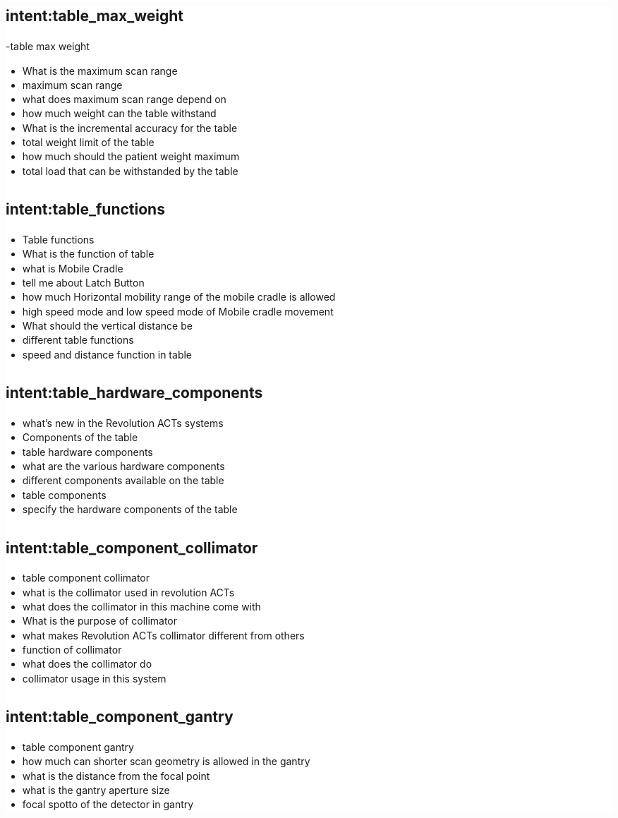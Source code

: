 

## intent:table_max_weight
-table max weight
- What is the maximum scan range
- maximum scan range 
- what does maximum scan range depend on
- how much weight can the table withstand
- What is the incremental accuracy for the table 
- total weight limit of the table
- how much should the patient weight maximum
- total load that can be withstanded by the table


## intent:table_functions
- Table functions
- What is the function of table
- what is Mobile Cradle 
- tell me about Latch Button
- how much Horizontal mobility range of the mobile cradle is allowed
- high speed mode and low speed mode of Mobile cradle movement
- What should the vertical distance be
- different table functions
- speed and distance function in table 


## intent:table_hardware_components
- what’s new in the Revolution ACTs systems 
- Components of the table
- table hardware components
- what are the various hardware components
- different components available on the table
- table components
- specify the hardware components of the table

## intent:table_component_collimator

- table component collimator
- what is the collimator used in revolution ACTs 
- what does the collimator in this machine come with
- What is the purpose of collimator
- what makes Revolution ACTs collimator different from others
- function of collimator 
- what does the collimator do
- collimator usage in this system

## intent:table_component_gantry
- table component gantry
- how much can shorter scan geometry is allowed in the gantry
- what is the distance from the focal point 
- what is the gantry aperture size
- focal spotto of the detector in gantry
